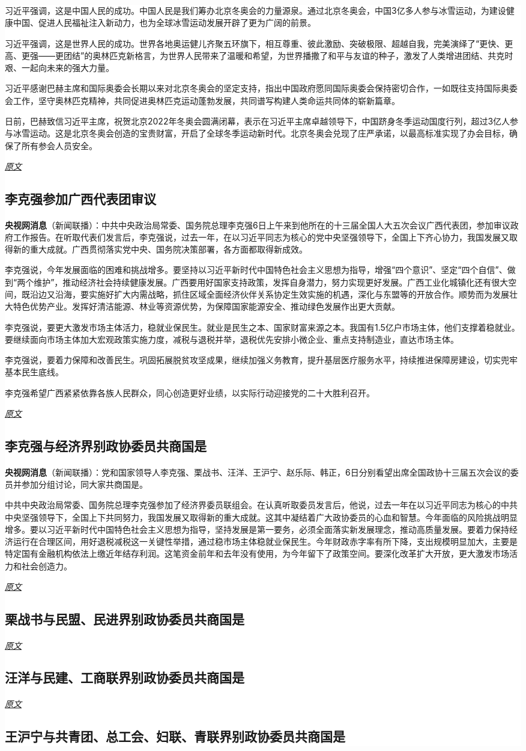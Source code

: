 习近平强调，这是中国人民的成功。中国人民是我们筹办北京冬奥会的力量源泉。通过北京冬奥会，中国3亿多人参与冰雪运动，为建设健康中国、促进人民福祉注入新动力，也为全球冰雪运动发展开辟了更为广阔的前景。

习近平强调，这是世界人民的成功。世界各地奥运健儿齐聚五环旗下，相互尊重、彼此激励、突破极限、超越自我，完美演绎了“更快、更高、更强——更团结”的奥林匹克新格言，为世界人民带来了温暖和希望，为世界播撒了和平与友谊的种子，激发了人类增进团结、共克时艰、一起向未来的强大力量。

习近平感谢巴赫主席和国际奥委会长期以来对北京冬奥会的坚定支持，指出中国政府愿同国际奥委会保持密切合作，一如既往支持国际奥委会工作，坚守奥林匹克精神，共同促进奥林匹克运动蓬勃发展，共同谱写构建人类命运共同体的崭新篇章。

日前，巴赫致信习近平主席，祝贺北京2022年冬奥会圆满闭幕，表示在习近平主席卓越领导下，中国跻身冬季运动国度行列，超过3亿人参与冰雪运动。这是北京冬奥会创造的宝贵财富，开启了全球冬季运动新时代。北京冬奥会兑现了庄严承诺，以最高标准实现了办会目标，确保了所有参会人员安全。

*[原文](https://tv.cctv.com/2022/03/06/VIDE6vLXhMDYpsGLPUem4k8u220306.shtml)*


## 李克强参加广西代表团审议

**央视网消息**（新闻联播）：中共中央政治局常委、国务院总理李克强6日上午来到他所在的十三届全国人大五次会议广西代表团，参加审议政府工作报告。在听取代表们发言后，李克强说，过去一年，在以习近平同志为核心的党中央坚强领导下，全国上下齐心协力，我国发展又取得新的重大成就。广西贯彻落实党中央、国务院决策部署，各方面都取得新成效。

李克强说，今年发展面临的困难和挑战增多。要坚持以习近平新时代中国特色社会主义思想为指导，增强“四个意识”、坚定“四个自信”、做到“两个维护”，推动经济社会持续健康发展。广西要用好国家支持政策，发挥自身潜力，努力实现更好发展。广西工业化城镇化还有很大空间，既沿边又沿海，要实施好扩大内需战略，抓住区域全面经济伙伴关系协定生效实施的机遇，深化与东盟等的开放合作。顺势而为发展壮大特色优势产业。发挥好清洁能源、林业等资源优势，为保障国家能源安全、推动绿色发展作出更大贡献。

李克强说，要更大激发市场主体活力，稳就业保民生。就业是民生之本、国家财富来源之本。我国有1.5亿户市场主体，他们支撑着稳就业。要继续面向市场主体加大宏观政策实施力度，减税与退税并举，退税优先安排小微企业、重点支持制造业，直达市场主体。

李克强说，要着力保障和改善民生。巩固拓展脱贫攻坚成果，继续加强义务教育，提升基层医疗服务水平，持续推进保障房建设，切实兜牢基本民生底线。

李克强希望广西紧紧依靠各族人民群众，同心创造更好业绩，以实际行动迎接党的二十大胜利召开。

*[原文](https://tv.cctv.com/2022/03/06/VIDEmw6V0juB6lTeMGdELaHA220306.shtml)*


## 李克强与经济界别政协委员共商国是

**央视网消息**（新闻联播）：党和国家领导人李克强、栗战书、汪洋、王沪宁、赵乐际、韩正，6日分别看望出席全国政协十三届五次会议的委员并参加分组讨论，同大家共商国是。

中共中央政治局常委、国务院总理李克强参加了经济界委员联组会。在认真听取委员发言后，他说，过去一年在以习近平同志为核心的中共中央坚强领导下，全国上下共同努力，我国发展又取得新的重大成就。这其中凝结着广大政协委员的心血和智慧。今年面临的风险挑战明显增多。要以习近平新时代中国特色社会主义思想为指导，坚持发展是第一要务，必须全面落实新发展理念，推动高质量发展。要着力保持经济运行在合理区间，用好退税减税这一关键性举措，通过稳市场主体稳就业保民生。今年财政赤字率有所下降，支出规模明显加大，主要是特定国有金融机构依法上缴近年结存利润。这笔资金前年和去年没有使用，为今年留下了政策空间。要深化改革扩大开放，更大激发市场活力和社会创造力。

*[原文](https://tv.cctv.com/2022/03/06/VIDExYCgDHhFIVUr9ErzuDSg220306.shtml)*


## 栗战书与民盟、民进界别政协委员共商国是



*[原文](https://tv.cctv.com/2022/03/06/VIDEaq2ohJRznEI1F4ouGjGk220306.shtml)*


## 汪洋与民建、工商联界别政协委员共商国是



*[原文](https://tv.cctv.com/2022/03/06/VIDEEroKKYQdftdfF7707zYg220306.shtml)*


## 王沪宁与共青团、总工会、妇联、青联界别政协委员共商国是
